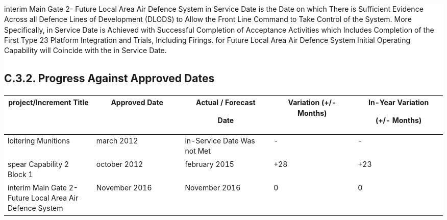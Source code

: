 <td>interim Main Gate 2- Future Local Area Air Defence System</Td>
<td>in Service Date is the Date on which There is Sufficient Evidence Across all Defence Lines of Development (DLODS) to Allow the Front Line Command to Take Control of the System. More Specifically, in Service Date is Achieved with Successful Completion of Acceptance Activities which Includes Completion of the First Type 23 Platform Integration and Trials, Including Firings. for Future Local Area Air Defence System Initial Operating Capability will Coincide with the in Service Date.</Td>
</Tr>
</Tbody>
</Table>

## C.3.2. Progress Against Approved Dates

<table>
<colgroup>
<col Style="Width: 20%" />
<col Style="Width: 20%" />
<col Style="Width: 20%" />
<col Style="Width: 19%" />
<col Style="Width: 20%" />
</Colgroup>
<thead>
<tr>
<th>project/Increment Title</Th>
<th>
Approved Date
</Th>
<th>
Actual / Forecast

Date</Th>
<th>
Variation (+/- Months)
</Th>
<th>
In-Year Variation

(+/- Months)</Th>
</Tr>
</Thead>
<tbody>
<tr>
<td>loitering Munitions</Td>
<td>march 2012</Td>
<td>in-Service Date Was not Met</Td>
<td>-</Td>
<td>-</Td>
</Tr>
<tr>
<td>spear Capability 2 Block 1</Td>
<td>october 2012</Td>
<td>february 2015</Td>
<td>+28</Td>
<td>+23</Td>
</Tr>
<tr>
<td>interim Main Gate 2- Future Local Area Air Defence System</Td>
<td>
November 2016
</Td>
<td>
November 2016
</Td>
<td>0</Td>
<td>0</Td>